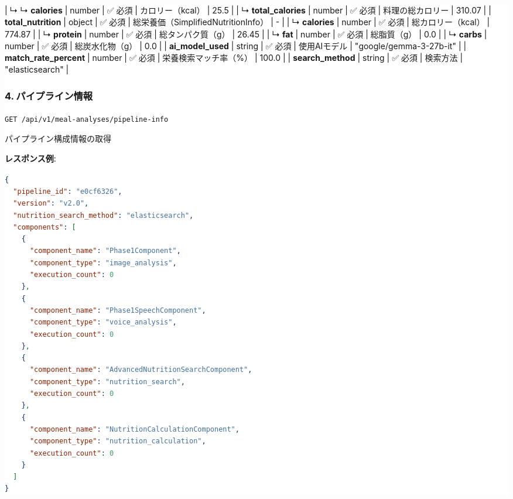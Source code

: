 | ↳ ↳ **calories** | number | ✅ 必須 | カロリー（kcal） | 25.5 |
| ↳ **total_calories** | number | ✅ 必須 | 料理の総カロリー | 310.07 |
| **total_nutrition** | object | ✅ 必須 | 総栄養価（SimplifiedNutritionInfo） | - |
| ↳ **calories** | number | ✅ 必須 | 総カロリー（kcal） | 774.87 |
| ↳ **protein** | number | ✅ 必須 | 総タンパク質（g） | 26.45 |
| ↳ **fat** | number | ✅ 必須 | 総脂質（g） | 0.0 |
| ↳ **carbs** | number | ✅ 必須 | 総炭水化物（g） | 0.0 |
| **ai_model_used** | string | ✅ 必須 | 使用AIモデル | "google/gemma-3-27b-it" |
| **match_rate_percent** | number | ✅ 必須 | 栄養検索マッチ率（%） | 100.0 |
| **search_method** | string | ✅ 必須 | 検索方法 | "elasticsearch" |

### 4. パイプライン情報
```
GET /api/v1/meal-analyses/pipeline-info
```
パイプライン構成情報の取得

**レスポンス例**:
```json
{
  "pipeline_id": "e0cf6326",
  "version": "v2.0",
  "nutrition_search_method": "elasticsearch",
  "components": [
    {
      "component_name": "Phase1Component",
      "component_type": "image_analysis",
      "execution_count": 0
    },
    {
      "component_name": "Phase1SpeechComponent",
      "component_type": "voice_analysis",
      "execution_count": 0
    },
    {
      "component_name": "AdvancedNutritionSearchComponent",
      "component_type": "nutrition_search",
      "execution_count": 0
    },
    {
      "component_name": "NutritionCalculationComponent",
      "component_type": "nutrition_calculation",
      "execution_count": 0
    }
  ]
}
```
